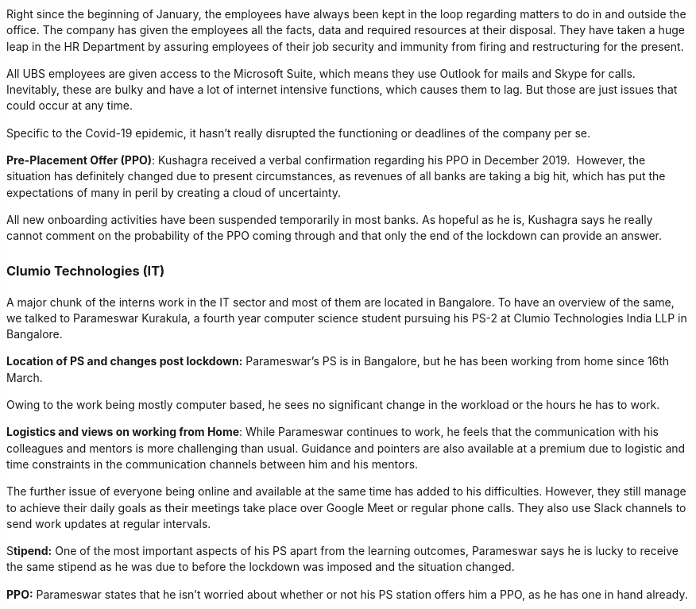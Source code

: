 <p>Right since the beginning of January, the employees have always been kept in the loop regarding matters to do in and outside the office. The company has given the employees all the facts, data and required resources at their disposal. They have taken a huge leap in the HR Department by assuring employees of their job security and immunity from firing and restructuring for the present.</p>
<p></p>
<p></p>
<p>All UBS employees are given access to the Microsoft Suite, which means they use Outlook for mails and Skype for calls. Inevitably, these are bulky and have a lot of internet intensive functions, which causes them to lag. But those are just issues that could occur at any time.</p>
<p></p>
<p></p>
<p>Specific to the Covid-19 epidemic, it hasn’t really disrupted the functioning or deadlines of the company per se.</p>
<p></p>
<p></p>
<p><strong>Pre-Placement Offer (PPO)</strong>: Kushagra received a verbal confirmation regarding his PPO in December 2019.&nbsp; However, the situation has definitely changed due to present circumstances, as revenues of all banks are taking a big hit, which has put the expectations of many in peril by creating a cloud of uncertainty.</p>
<p></p>
<p></p>
<p>All new onboarding activities have been suspended temporarily in most banks. As hopeful as he is, Kushagra says he really cannot comment on the probability of the PPO coming through and that only the end of the lockdown can provide an answer.&nbsp;</p>
<p></p>
<p></p>
<h3>Clumio Technologies (IT)</h3>
<p></p>
<p></p>
<p>A major chunk of the interns work in the IT sector and most of them are located in Bangalore. To have an overview of the same, we talked to Parameswar Kurakula, a fourth year computer science student pursuing his PS-2 at Clumio Technologies India LLP in Bangalore.</p>
<p></p>
<p></p>
<p><strong>Location of PS and changes post lockdown:</strong> Parameswar’s PS is in Bangalore, but he has been working from home since 16th March.</p>
<p></p>
<p></p>
<p>Owing to the work being mostly computer based, he sees no significant change in the workload or the hours he has to work.</p>
<p></p>
<p></p>
<p><strong>Logistics and views on working from Home</strong>: While Parameswar continues to work, he feels that the communication with his colleagues and mentors is more challenging than usual. Guidance and pointers are also available at a premium due to logistic and time constraints in the communication channels between him and his mentors.</p>
<p></p>
<p></p>
<p>The further issue of everyone being online and available at the same time has added to his difficulties. However, they still manage to achieve their daily goals as their meetings take place over Google Meet or regular phone calls. They also use Slack channels to send work updates at regular intervals.</p>
<p></p>
<p></p>
<p>S<strong>tipend:</strong> One of the most important aspects of his PS apart from the learning outcomes, Parameswar says he is lucky to receive the same stipend as he was due to before the lockdown was imposed and the situation changed.</p>
<p></p>
<p></p>
<p><strong>PPO:</strong> Parameswar states that he isn’t worried about whether or not his PS station offers him a PPO, as he has one in hand already.</p>
<p></p>
<p></p>